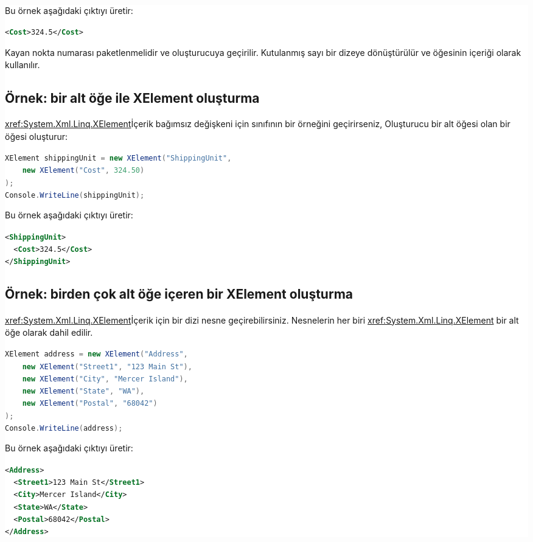 Bu örnek aşağıdaki çıktıyı üretir:

```xml
<Cost>324.5</Cost>
```

Kayan nokta numarası paketlenmelidir ve oluşturucuya geçirilir. Kutulanmış sayı bir dizeye dönüştürülür ve öğesinin içeriği olarak kullanılır.

## <a name="example-create-an-xelement-with-a-child-element"></a>Örnek: bir alt öğe ile XElement oluşturma

<xref:System.Xml.Linq.XElement>İçerik bağımsız değişkeni için sınıfının bir örneğini geçirirseniz, Oluşturucu bir alt öğesi olan bir öğesi oluşturur:

```csharp
XElement shippingUnit = new XElement("ShippingUnit",
    new XElement("Cost", 324.50)
);
Console.WriteLine(shippingUnit);
```

Bu örnek aşağıdaki çıktıyı üretir:

```xml
<ShippingUnit>
  <Cost>324.5</Cost>
</ShippingUnit>
```

## <a name="example-create-an-xelement-with-multiple-child-elements"></a>Örnek: birden çok alt öğe içeren bir XElement oluşturma

<xref:System.Xml.Linq.XElement>İçerik için bir dizi nesne geçirebilirsiniz. Nesnelerin her biri <xref:System.Xml.Linq.XElement> bir alt öğe olarak dahil edilir.

```csharp
XElement address = new XElement("Address",
    new XElement("Street1", "123 Main St"),
    new XElement("City", "Mercer Island"),
    new XElement("State", "WA"),
    new XElement("Postal", "68042")
);
Console.WriteLine(address);
```

Bu örnek aşağıdaki çıktıyı üretir:

```xml
<Address>
  <Street1>123 Main St</Street1>
  <City>Mercer Island</City>
  <State>WA</State>
  <Postal>68042</Postal>
</Address>
```
